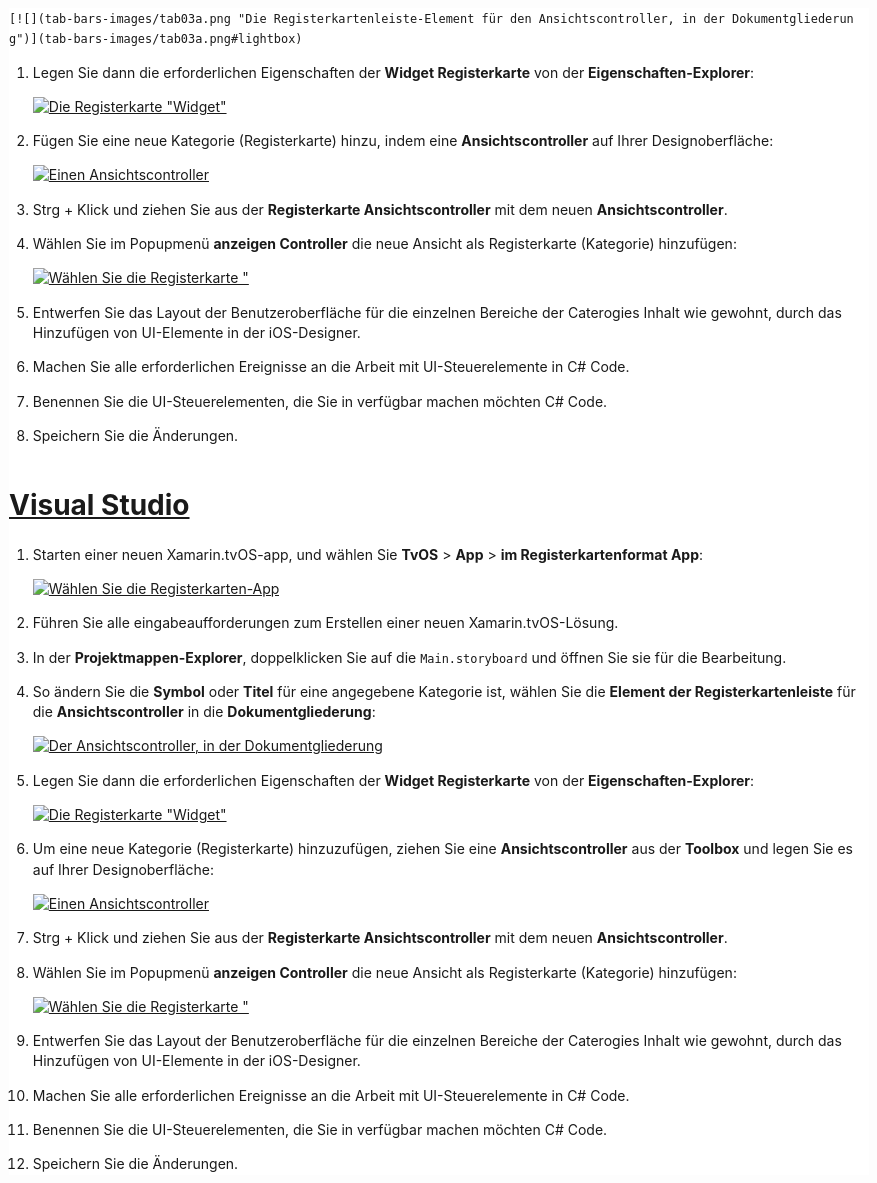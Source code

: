     [![](tab-bars-images/tab03a.png "Die Registerkartenleiste-Element für den Ansichtscontroller, in der Dokumentgliederung")](tab-bars-images/tab03a.png#lightbox)
1. Legen Sie dann die erforderlichen Eigenschaften der **Widget Registerkarte** von der **Eigenschaften-Explorer**: 

    [![](tab-bars-images/tab03.png "Die Registerkarte \"Widget\"")](tab-bars-images/tab03.png#lightbox)
1. Fügen Sie eine neue Kategorie (Registerkarte) hinzu, indem eine **Ansichtscontroller** auf Ihrer Designoberfläche: 

    [![](tab-bars-images/tab04.png "Einen Ansichtscontroller")](tab-bars-images/tab04.png#lightbox)
1. Strg + Klick und ziehen Sie aus der **Registerkarte Ansichtscontroller** mit dem neuen **Ansichtscontroller**.
1. Wählen Sie im Popupmenü **anzeigen Controller** die neue Ansicht als Registerkarte (Kategorie) hinzufügen: 

    [![](tab-bars-images/tab05.png "Wählen Sie die Registerkarte \"")](tab-bars-images/tab05.png#lightbox)
1. Entwerfen Sie das Layout der Benutzeroberfläche für die einzelnen Bereiche der Caterogies Inhalt wie gewohnt, durch das Hinzufügen von UI-Elemente in der iOS-Designer.
1. Machen Sie alle erforderlichen Ereignisse an die Arbeit mit UI-Steuerelemente in C# Code.
1. Benennen Sie die UI-Steuerelementen, die Sie in verfügbar machen möchten C# Code.
1. Speichern Sie die Änderungen.

# <a name="visual-studiotabwindows"></a>[Visual Studio](#tab/windows)
    
1. Starten einer neuen Xamarin.tvOS-app, und wählen Sie **TvOS** > **App** > **im Registerkartenformat App**: 

    [![](tab-bars-images/tab02vs.png "Wählen Sie die Registerkarten-App")](tab-bars-images/tab02vs.png#lightbox)
1. Führen Sie alle eingabeaufforderungen zum Erstellen einer neuen Xamarin.tvOS-Lösung.
1. In der **Projektmappen-Explorer**, doppelklicken Sie auf die `Main.storyboard` und öffnen Sie sie für die Bearbeitung.
1. So ändern Sie die **Symbol** oder **Titel** für eine angegebene Kategorie ist, wählen Sie die **Element der Registerkartenleiste** für die **Ansichtscontroller** in die  **Dokumentgliederung**:

    [![](tab-bars-images/tab03avs.png "Der Ansichtscontroller, in der Dokumentgliederung")](tab-bars-images/tab03avs.png#lightbox)
1. Legen Sie dann die erforderlichen Eigenschaften der **Widget Registerkarte** von der **Eigenschaften-Explorer**: 

    [![](tab-bars-images/tab03vs.png "Die Registerkarte \"Widget\"")](tab-bars-images/tab03vs.png#lightbox)
1. Um eine neue Kategorie (Registerkarte) hinzuzufügen, ziehen Sie eine **Ansichtscontroller** aus der **Toolbox** und legen Sie es auf Ihrer Designoberfläche: 

    [![](tab-bars-images/tab04vs.png "Einen Ansichtscontroller")](tab-bars-images/tab04vs.png#lightbox)
1. Strg + Klick und ziehen Sie aus der **Registerkarte Ansichtscontroller** mit dem neuen **Ansichtscontroller**.
1. Wählen Sie im Popupmenü **anzeigen Controller** die neue Ansicht als Registerkarte (Kategorie) hinzufügen: 

    [![](tab-bars-images/tab05vs.png "Wählen Sie die Registerkarte \"")](tab-bars-images/tab05vs.png#lightbox)
1. Entwerfen Sie das Layout der Benutzeroberfläche für die einzelnen Bereiche der Caterogies Inhalt wie gewohnt, durch das Hinzufügen von UI-Elemente in der iOS-Designer.
1. Machen Sie alle erforderlichen Ereignisse an die Arbeit mit UI-Steuerelemente in C# Code.
1. Benennen Sie die UI-Steuerelementen, die Sie in verfügbar machen möchten C# Code.
1. Speichern Sie die Änderungen.
    